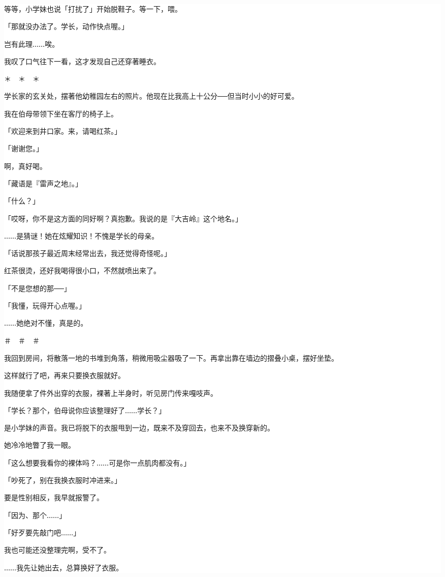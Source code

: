 等等，小学妹也说「打扰了」开始脱鞋子。等一下，喂。

「那就没办法了。学长，动作快点喔。」

岂有此理……唉。

我叹了口气往下一看，这才发现自己还穿著睡衣。

＊　＊　＊

学长家的玄关处，摆著他幼稚园左右的照片。他现在比我高上十公分──但当时小小的好可爱。

我在伯母带领下坐在客厅的椅子上。

「欢迎来到井口家。来，请喝红茶。」

「谢谢您。」

啊，真好喝。

「藏语是『雷声之地』。」

「什么？」

「哎呀，你不是这方面的同好啊？真抱歉。我说的是『大吉岭』这个地名。」

……是猜谜！她在炫耀知识！不愧是学长的母亲。

「话说那孩子最近周末经常出去，我还觉得奇怪呢。」

红茶很烫，还好我喝得很小口，不然就喷出来了。

「不是您想的那──」

「我懂，玩得开心点喔。」

……她绝对不懂，真是的。

＃　＃　＃

我回到房间，将散落一地的书堆到角落，稍微用吸尘器吸了一下。再拿出靠在墙边的摺叠小桌，摆好坐垫。

这样就行了吧，再来只要换衣服就好。

我随便拿了件外出穿的衣服，裸著上半身时，听见房门传来嘎吱声。

「学长？那个，伯母说你应该整理好了……学长？」

是小学妹的声音。我已将脱下的衣服甩到一边，既来不及穿回去，也来不及换穿新的。

她冷冷地瞥了我一眼。

「这么想要我看你的裸体吗？……可是你一点肌肉都没有。」

「吵死了，别在我换衣服时冲进来。」

要是性别相反，我早就报警了。

「因为、那个……」

「好歹要先敲门吧……」

我也可能还没整理完啊，受不了。

……我先让她出去，总算换好了衣服。
